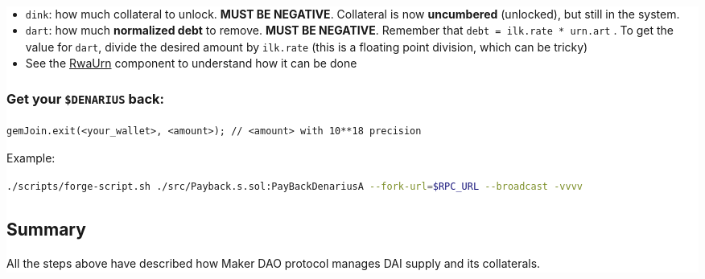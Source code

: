 - `dink`: how much collateral to unlock. **MUST BE NEGATIVE**. Collateral is now **uncumbered** (unlocked), but still in the system.
- `dart`: how much **normalized debt** to remove. **MUST BE NEGATIVE**. Remember that `debt = ilk.rate * urn.art` . To get the value for `dart`, divide the desired amount by `ilk.rate` (this is a floating point division, which can be tricky)
- See the [RwaUrn](https://github.com/makerdao/rwa-toolkit/blob/8d30ed2cb657641253d45b57c894613e26b4ae1b/src/urns/RwaUrn.sol#L156-L178) component to understand how it can be done

### Get your `$DENARIUS` back:

```solidity
gemJoin.exit(<your_wallet>, <amount>); // <amount> with 10**18 precision
```

Example:

```bash
./scripts/forge-script.sh ./src/Payback.s.sol:PayBackDenariusA --fork-url=$RPC_URL --broadcast -vvvv
```

## Summary

All the steps above have described how Maker DAO protocol manages DAI supply and its collaterals.
